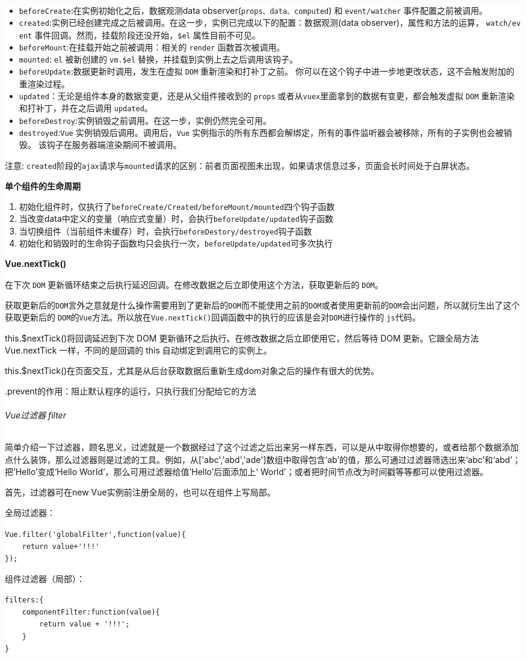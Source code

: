 - `beforeCreate`:在实例初始化之后，数据观测data observer(`props、data、computed`) 和 `event/watcher` 事件配置之前被调用。
- `created`:实例已经创建完成之后被调用。在这一步，实例已完成以下的配置：数据观测(data observer)，属性和方法的运算， `watch/event` 事件回调。然而，挂载阶段还没开始，`$el` 属性目前不可见。
- `beforeMount`:在挂载开始之前被调用：相关的 `render` 函数首次被调用。
- `mounted`: `el` 被新创建的 `vm.$el` 替换，并挂载到实例上去之后调用该钩子。
- `beforeUpdate`:数据更新时调用，发生在虚拟 `DOM` 重新渲染和打补丁之前。 你可以在这个钩子中进一步地更改状态，这不会触发附加的重渲染过程。
- `updated`：无论是组件本身的数据变更，还是从父组件接收到的 `props` 或者从`vuex`里面拿到的数据有变更，都会触发虚拟 `DOM` 重新渲染和打补丁，并在之后调用 `updated`。
- `beforeDestroy`:实例销毁之前调用。在这一步，实例仍然完全可用。
- `destroyed`:`Vue` 实例销毁后调用。调用后，`Vue` 实例指示的所有东西都会解绑定，所有的事件监听器会被移除，所有的子实例也会被销毁。 该钩子在服务器端渲染期间不被调用。

注意:
 `created`阶段的`ajax`请求与`mounted`请求的区别：前者页面视图未出现，如果请求信息过多，页面会长时间处于白屏状态。

**单个组件的生命周期**

1. 初始化组件时，仅执行了`beforeCreate/Created/beforeMount/mounted`四个钩子函数
2. 当改变data中定义的变量（响应式变量）时，会执行`beforeUpdate/updated`钩子函数
3. 当切换组件（当前组件未缓存）时，会执行`beforeDestory/destroyed`钩子函数
4. 初始化和销毁时的生命钩子函数均只会执行一次，`beforeUpdate/updated`可多次执行

**Vue.nextTick()**

在下次 `DOM` 更新循环结束之后执行延迟回调。在修改数据之后立即使用这个方法，获取更新后的 `DOM`。

获取更新后的`DOM`言外之意就是什么操作需要用到了更新后的`DOM`而不能使用之前的`DOM`或者使用更新前的`DOM`会出问题，所以就衍生出了这个获取更新后的    `DOM`的`Vue`方法。所以放在`Vue.nextTick()`回调函数中的执行的应该是会对`DOM`进行操作的 `js`代码。

this.$nextTick()将回调延迟到下次 DOM 更新循环之后执行。在修改数据之后立即使用它，然后等待 DOM 更新。它跟全局方法 Vue.nextTick 一样，不同的是回调的 this 自动绑定到调用它的实例上。

this.$nextTick()在页面交互，尤其是从后台获取数据后重新生成dom对象之后的操作有很大的优势。

.prevent的作用：阻止默认程序的运行，只执行我们分配给它的方法

###### Vue过滤器 filter

简单介绍一下过滤器，顾名思义，过滤就是一个数据经过了这个过滤之后出来另一样东西，可以是从中取得你想要的，或者给那个数据添加点什么装饰，那么过滤器则是过滤的工具。例如，从['abc','abd','ade']数组中取得包含‘ab’的值，那么可通过过滤器筛选出来‘abc’和‘abd’；把‘Hello’变成‘Hello World’，那么可用过滤器给值‘Hello’后面添加上‘ World’；或者把时间节点改为时间戳等等都可以使用过滤器。

首先，过滤器可在new Vue实例前注册全局的，也可以在组件上写局部。

全局过滤器：

```
Vue.filter('globalFilter',function(value){
	return value+'!!!'
});
```

组件过滤器（局部）：

```
filters:{
	componentFilter:function(value){
		return value + '!!!';
	}
}
```
